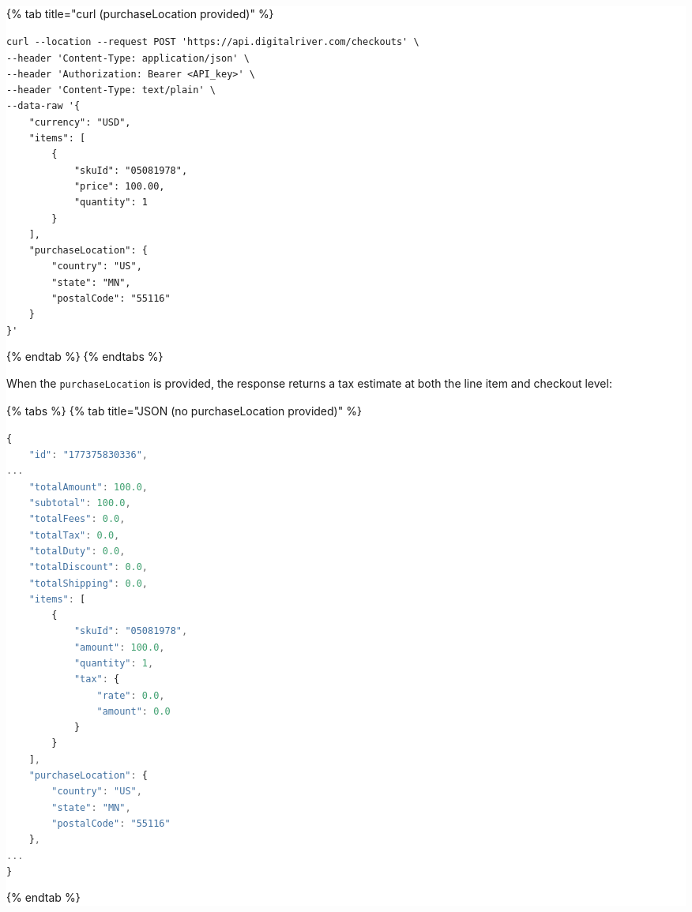 {% tab title="curl (purchaseLocation provided)" %}
```
curl --location --request POST 'https://api.digitalriver.com/checkouts' \
--header 'Content-Type: application/json' \
--header 'Authorization: Bearer <API_key>' \
--header 'Content-Type: text/plain' \
--data-raw '{
    "currency": "USD",
    "items": [
        {
            "skuId": "05081978",
            "price": 100.00,
            "quantity": 1
        }
    ],
    "purchaseLocation": {
        "country": "US",
        "state": "MN",
        "postalCode": "55116"
    }    
}'
```
{% endtab %}
{% endtabs %}

When the `purchaseLocation` is provided, the response returns a tax estimate at both the line item and checkout level:

{% tabs %}
{% tab title="JSON (no purchaseLocation provided)" %}
```javascript
{
    "id": "177375830336",
...
    "totalAmount": 100.0,
    "subtotal": 100.0,
    "totalFees": 0.0,
    "totalTax": 0.0,
    "totalDuty": 0.0,
    "totalDiscount": 0.0,
    "totalShipping": 0.0,
    "items": [
        {
            "skuId": "05081978",
            "amount": 100.0,
            "quantity": 1,
            "tax": {
                "rate": 0.0,
                "amount": 0.0
            }
        }
    ],
    "purchaseLocation": {
        "country": "US",
        "state": "MN",
        "postalCode": "55116"
    },
...
}
```
{% endtab %}
